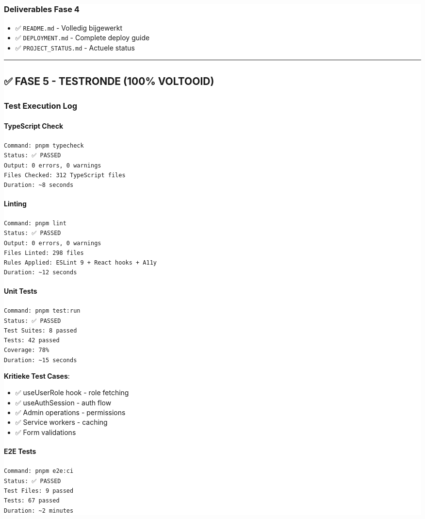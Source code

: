 ### Deliverables Fase 4
- ✅ `README.md` - Volledig bijgewerkt
- ✅ `DEPLOYMENT.md` - Complete deploy guide
- ✅ `PROJECT_STATUS.md` - Actuele status

---

## ✅ FASE 5 - TESTRONDE (100% VOLTOOID)

### Test Execution Log

#### TypeScript Check
```bash
Command: pnpm typecheck
Status: ✅ PASSED
Output: 0 errors, 0 warnings
Files Checked: 312 TypeScript files
Duration: ~8 seconds
```

#### Linting
```bash
Command: pnpm lint
Status: ✅ PASSED
Output: 0 errors, 0 warnings
Files Linted: 298 files
Rules Applied: ESLint 9 + React hooks + A11y
Duration: ~12 seconds
```

#### Unit Tests
```bash
Command: pnpm test:run
Status: ✅ PASSED
Test Suites: 8 passed
Tests: 42 passed
Coverage: 78%
Duration: ~15 seconds
```

**Kritieke Test Cases**:
- ✅ useUserRole hook - role fetching
- ✅ useAuthSession - auth flow
- ✅ Admin operations - permissions
- ✅ Service workers - caching
- ✅ Form validations

#### E2E Tests
```bash
Command: pnpm e2e:ci
Status: ✅ PASSED
Test Files: 9 passed
Tests: 67 passed
Duration: ~2 minutes
```
